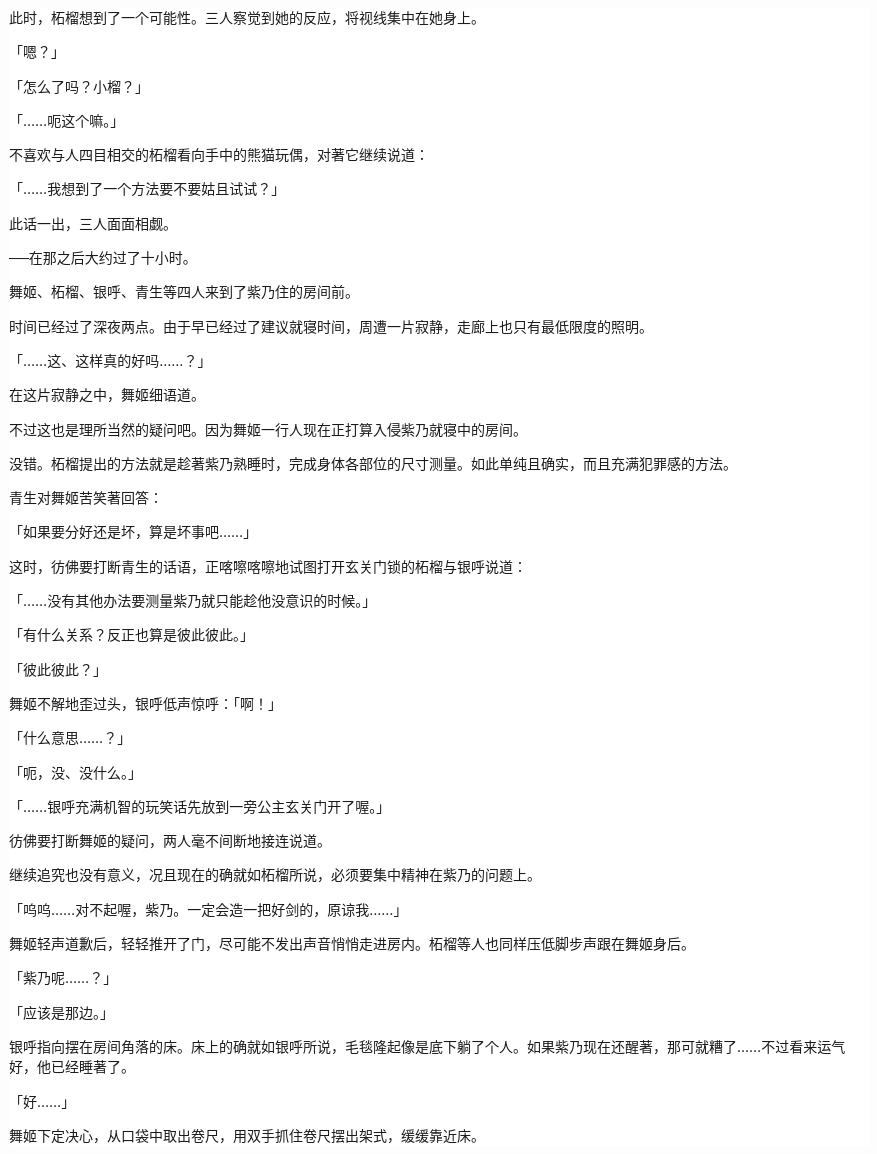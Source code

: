 此时，柘榴想到了一个可能性。三人察觉到她的反应，将视线集中在她身上。

「嗯？」

「怎么了吗？小榴？」

「……呃这个嘛。」

不喜欢与人四目相交的柘榴看向手中的熊猫玩偶，对著它继续说道：

「……我想到了一个方法要不要姑且试试？」

此话一出，三人面面相觑。

──在那之后大约过了十小时。

舞姬、柘榴、银呼、青生等四人来到了紫乃住的房间前。

时间已经过了深夜两点。由于早已经过了建议就寝时间，周遭一片寂静，走廊上也只有最低限度的照明。

「……这、这样真的好吗……？」

在这片寂静之中，舞姬细语道。

不过这也是理所当然的疑问吧。因为舞姬一行人现在正打算入侵紫乃就寝中的房间。

没错。柘榴提出的方法就是趁著紫乃熟睡时，完成身体各部位的尺寸测量。如此单纯且确实，而且充满犯罪感的方法。

青生对舞姬苦笑著回答：

「如果要分好还是坏，算是坏事吧……」

这时，彷佛要打断青生的话语，正喀嚓喀嚓地试图打开玄关门锁的柘榴与银呼说道：

「……没有其他办法要测量紫乃就只能趁他没意识的时候。」

「有什么关系？反正也算是彼此彼此。」

「彼此彼此？」

舞姬不解地歪过头，银呼低声惊呼：「啊！」

「什么意思……？」

「呃，没、没什么。」

「……银呼充满机智的玩笑话先放到一旁公主玄关门开了喔。」

彷佛要打断舞姬的疑问，两人毫不间断地接连说道。

继续追究也没有意义，况且现在的确就如柘榴所说，必须要集中精神在紫乃的问题上。

「呜呜……对不起喔，紫乃。一定会造一把好剑的，原谅我……」

舞姬轻声道歉后，轻轻推开了门，尽可能不发出声音悄悄走进房内。柘榴等人也同样压低脚步声跟在舞姬身后。

「紫乃呢……？」

「应该是那边。」

银呼指向摆在房间角落的床。床上的确就如银呼所说，毛毯隆起像是底下躺了个人。如果紫乃现在还醒著，那可就糟了……不过看来运气好，他已经睡著了。

「好……」

舞姬下定决心，从口袋中取出卷尺，用双手抓住卷尺摆出架式，缓缓靠近床。
